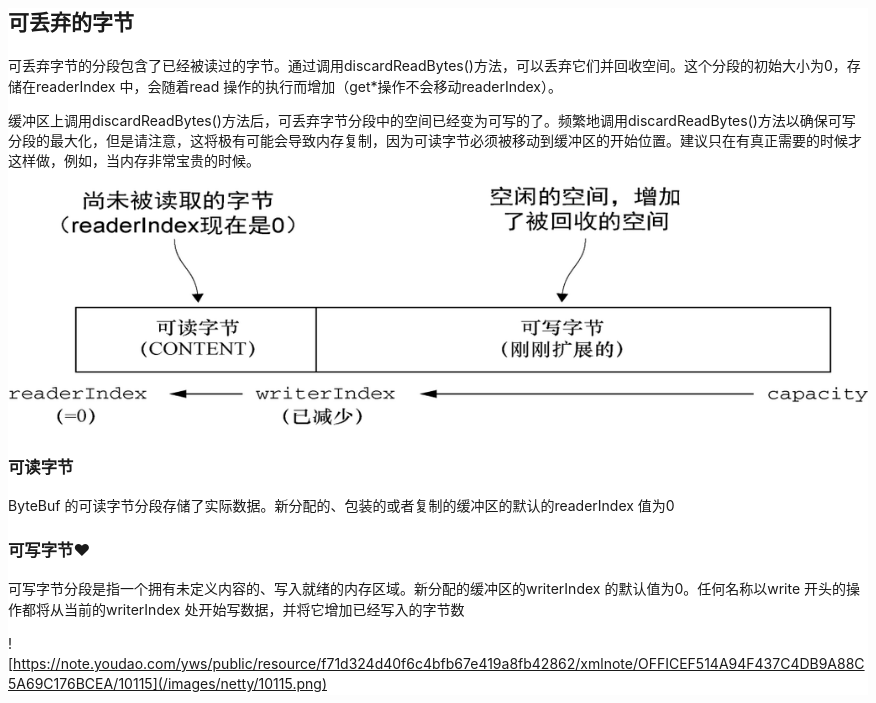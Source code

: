

## 可丢弃的字节

可丢弃字节的分段包含了已经被读过的字节。通过调用discardReadBytes()方法，可以丢弃它们并回收空间。这个分段的初始大小为0，存储在readerIndex 中，会随着read 操作的执行而增加（get*操作不会移动readerIndex）。

缓冲区上调用discardReadBytes()方法后，可丢弃字节分段中的空间已经变为可写的了。频繁地调用discardReadBytes()方法以确保可写分段的最大化，但是请注意，这将极有可能会导致内存复制，因为可读字节必须被移动到缓冲区的开始位置。建议只在有真正需要的时候才这样做，例如，当内存非常宝贵的时候。



![img](/images/netty/10114.png)

### **可读字节**

ByteBuf 的可读字节分段存储了实际数据。新分配的、包装的或者复制的缓冲区的默认的readerIndex 值为0



### **可写字节**❤️

可写字节分段是指一个拥有未定义内容的、写入就绪的内存区域。新分配的缓冲区的writerIndex 的默认值为0。任何名称以write 开头的操作都将从当前的writerIndex 处开始写数据，并将它增加已经写入的字节数

![https://note.youdao.com/yws/public/resource/f71d324d40f6c4bfb67e419a8fb42862/xmlnote/OFFICEF514A94F437C4DB9A88C5A69C176BCEA/10115](/images/netty/10115.png)
